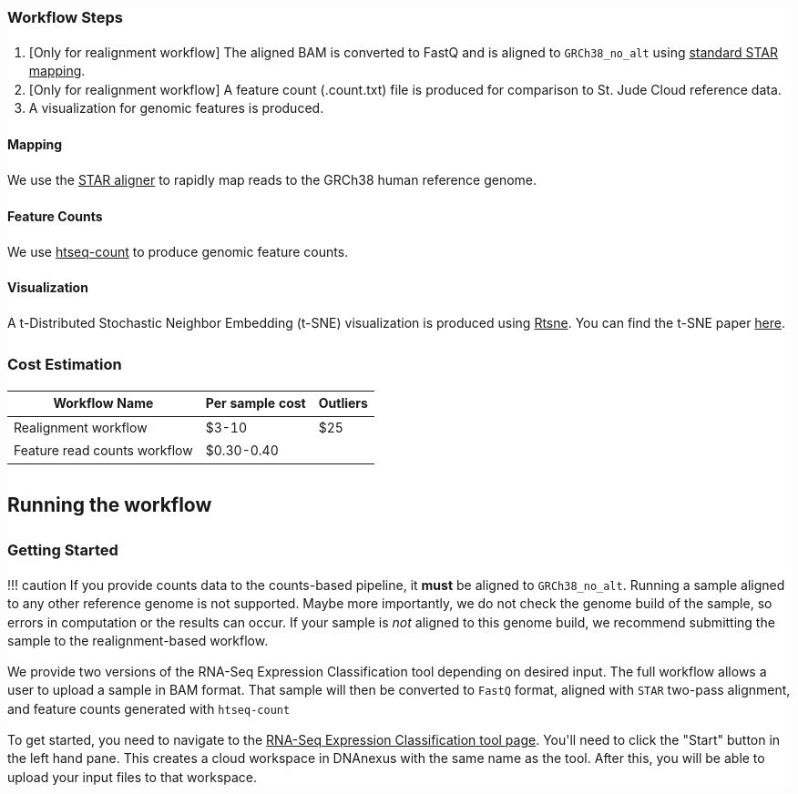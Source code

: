 ### Workflow Steps

1. [Only for realignment workflow] The aligned BAM is converted to FastQ and is aligned to `GRCh38_no_alt`
   using [standard STAR mapping](https://stjudecloud.github.io/rfcs/0001-rnaseq-workflow-v2.0.0.html).
2. [Only for realignment workflow] A feature count (.count.txt) file is produced for comparison to
   St. Jude Cloud reference data.
3. A visualization for genomic features is produced.

#### Mapping

We use the [STAR aligner](https://www.ncbi.nlm.nih.gov/pmc/articles/PMC3530905/)
to rapidly map reads to the GRCh38 human reference genome.

#### Feature Counts

We use [htseq-count](https://htseq.readthedocs.io/en/latest/count.html)
to produce genomic feature counts.

#### Visualization

A t-Distributed Stochastic Neighbor Embedding (t-SNE) visualization is produced using [Rtsne](https://github.com/jkrijthe/Rtsne). You can find the t-SNE paper [here](http://www.jmlr.org/papers/volume9/vandermaaten08a/vandermaaten08a.pdf).

### Cost Estimation

| Workflow Name | Per sample cost | Outliers |
|--|--|--|
| Realignment workflow | $3-10 | $25 |
| Feature read counts workflow | $0.30-0.40 | |

## Running the workflow

### Getting Started

!!! caution
    If you provide counts data to the counts-based pipeline,
    it **must** be aligned to `GRCh38_no_alt`.
    Running a sample aligned to any other reference genome is not supported. Maybe more
    importantly, we do not check the genome build of the sample, so errors in computation
    or the results can occur. If your sample is *not* aligned to this genome build, we
    recommend submitting the sample to the realignment-based workflow.

We provide two versions of the RNA-Seq Expression Classification tool depending on desired input. The full workflow allows a user to upload a sample in BAM format. That sample will then be converted to `FastQ` format, aligned with `STAR` two-pass alignment, and feature counts generated with `htseq-count`

To get started, you need to navigate to the [RNA-Seq Expression Classification tool page](https://platform.stjude.cloud/tools/rnaseq-expression-classification). You'll need to click the "Start" button in the left hand pane. This creates a cloud workspace in DNAnexus with the same name as the tool. After this, you will be able to upload your input files to that workspace.
